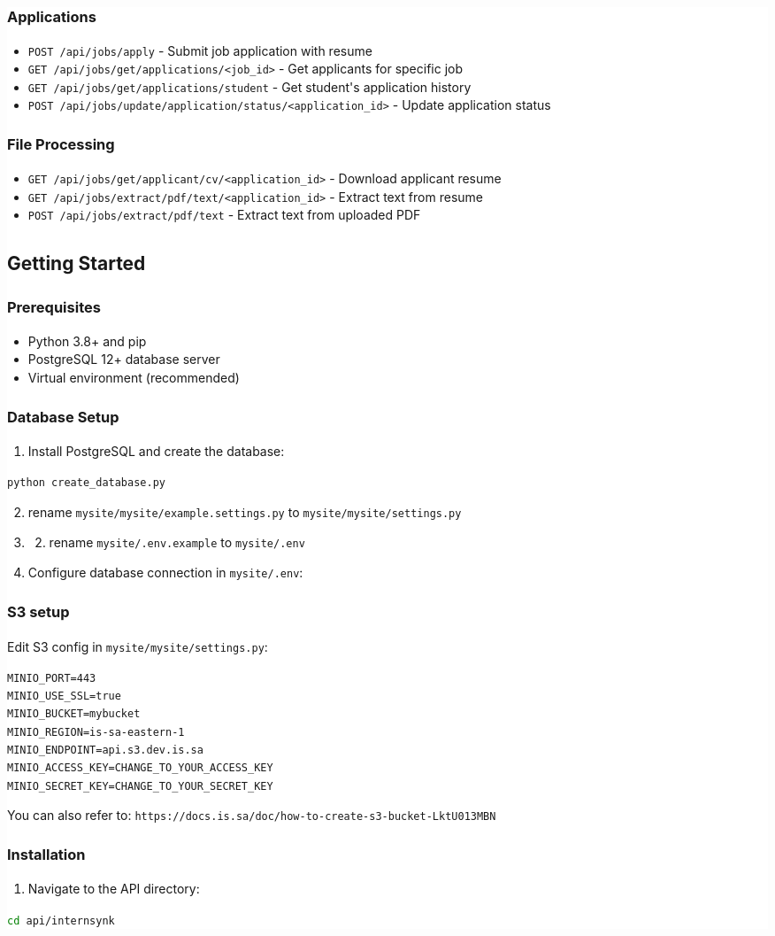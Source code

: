 ### Applications
- `POST /api/jobs/apply` - Submit job application with resume
- `GET /api/jobs/get/applications/<job_id>` - Get applicants for specific job
- `GET /api/jobs/get/applications/student` - Get student's application history
- `POST /api/jobs/update/application/status/<application_id>` - Update application status

### File Processing
- `GET /api/jobs/get/applicant/cv/<application_id>` - Download applicant resume
- `GET /api/jobs/extract/pdf/text/<application_id>` - Extract text from resume
- `POST /api/jobs/extract/pdf/text` - Extract text from uploaded PDF

## Getting Started

### Prerequisites
- Python 3.8+ and pip
- PostgreSQL 12+ database server
- Virtual environment (recommended)

### Database Setup

1. Install PostgreSQL and create the database:
```bash
python create_database.py
```
2. rename `mysite/mysite/example.settings.py` to `mysite/mysite/settings.py`

3. 2. rename `mysite/.env.example` to `mysite/.env`

4. Configure database connection in `mysite/.env`:

### S3 setup
Edit S3 config in `mysite/mysite/settings.py`:
```
MINIO_PORT=443
MINIO_USE_SSL=true
MINIO_BUCKET=mybucket
MINIO_REGION=is-sa-eastern-1
MINIO_ENDPOINT=api.s3.dev.is.sa
MINIO_ACCESS_KEY=CHANGE_TO_YOUR_ACCESS_KEY
MINIO_SECRET_KEY=CHANGE_TO_YOUR_SECRET_KEY
```

You can also refer to:
``https://docs.is.sa/doc/how-to-create-s3-bucket-LktU013MBN``

### Installation

1. Navigate to the API directory:
```bash
cd api/internsynk
```
